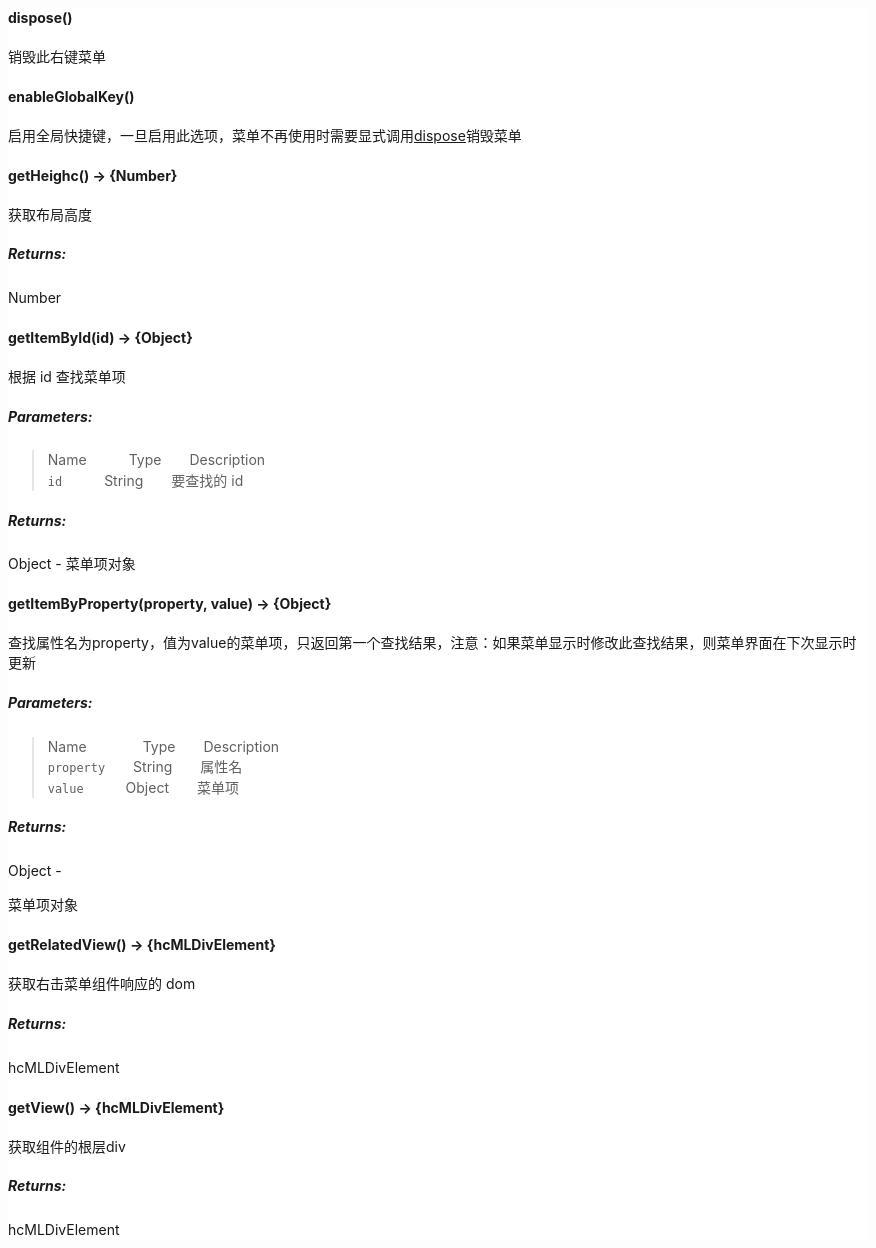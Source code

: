 #### dispose()

销毁此右键菜单

#### enableGlobalKey()

启用全局快捷键，一旦启用此选项，菜单不再使用时需要显式调用[dispose](hc.widget.ContextMenu.hcml#dispose)销毁菜单

#### getHeighc() → {Number}

获取布局高度

##### Returns:

Number

#### getItemById(id) → {Object}

根据 id 查找菜单项

##### Parameters:
>Name&emsp;&emsp;&emsp;Type&emsp;&emsp;Description  
`id`&emsp;&emsp;&emsp;String&emsp;&emsp;要查找的 id  

##### Returns:

Object - 菜单项对象

#### getItemByProperty(property, value) → {Object}

查找属性名为property，值为value的菜单项，只返回第一个查找结果，注意：如果菜单显示时修改此查找结果，则菜单界面在下次显示时更新

##### Parameters:
>Name&emsp;&emsp;&emsp;&emsp;Type&emsp;&emsp;Description  
`property`&emsp;&emsp;String&emsp;&emsp;属性名  
`value`&emsp;&emsp;&emsp;Object&emsp;&emsp;菜单项 

##### Returns:

Object -

菜单项对象

#### getRelatedView() → {hcMLDivElement}

获取右击菜单组件响应的 dom

##### Returns:

hcMLDivElement

#### getView() → {hcMLDivElement}

获取组件的根层div

##### Returns:

hcMLDivElement
